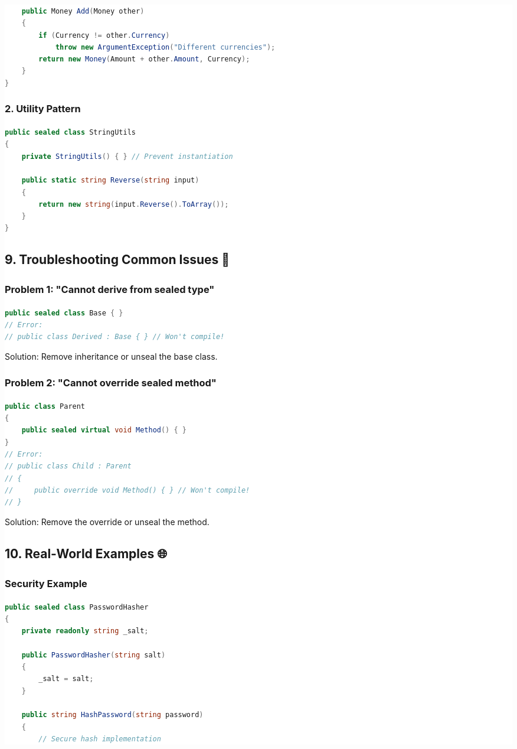 ```csharp
    public Money Add(Money other)
    {
        if (Currency != other.Currency)
            throw new ArgumentException("Different currencies");
        return new Money(Amount + other.Amount, Currency);
    }
}
```

### 2. Utility Pattern
```csharp
public sealed class StringUtils
{
    private StringUtils() { } // Prevent instantiation

    public static string Reverse(string input)
    {
        return new string(input.Reverse().ToArray());
    }
}
```

## 9. Troubleshooting Common Issues 🔧

### Problem 1: "Cannot derive from sealed type"
```csharp
public sealed class Base { }
// Error:
// public class Derived : Base { } // Won't compile!
```
Solution: Remove inheritance or unseal the base class.

### Problem 2: "Cannot override sealed method"
```csharp
public class Parent
{
    public sealed virtual void Method() { }
}
// Error:
// public class Child : Parent
// {
//     public override void Method() { } // Won't compile!
// }
```
Solution: Remove the override or unseal the method.

## 10. Real-World Examples 🌐

### Security Example
```csharp
public sealed class PasswordHasher
{
    private readonly string _salt;

    public PasswordHasher(string salt)
    {
        _salt = salt;
    }

    public string HashPassword(string password)
    {
        // Secure hash implementation
```